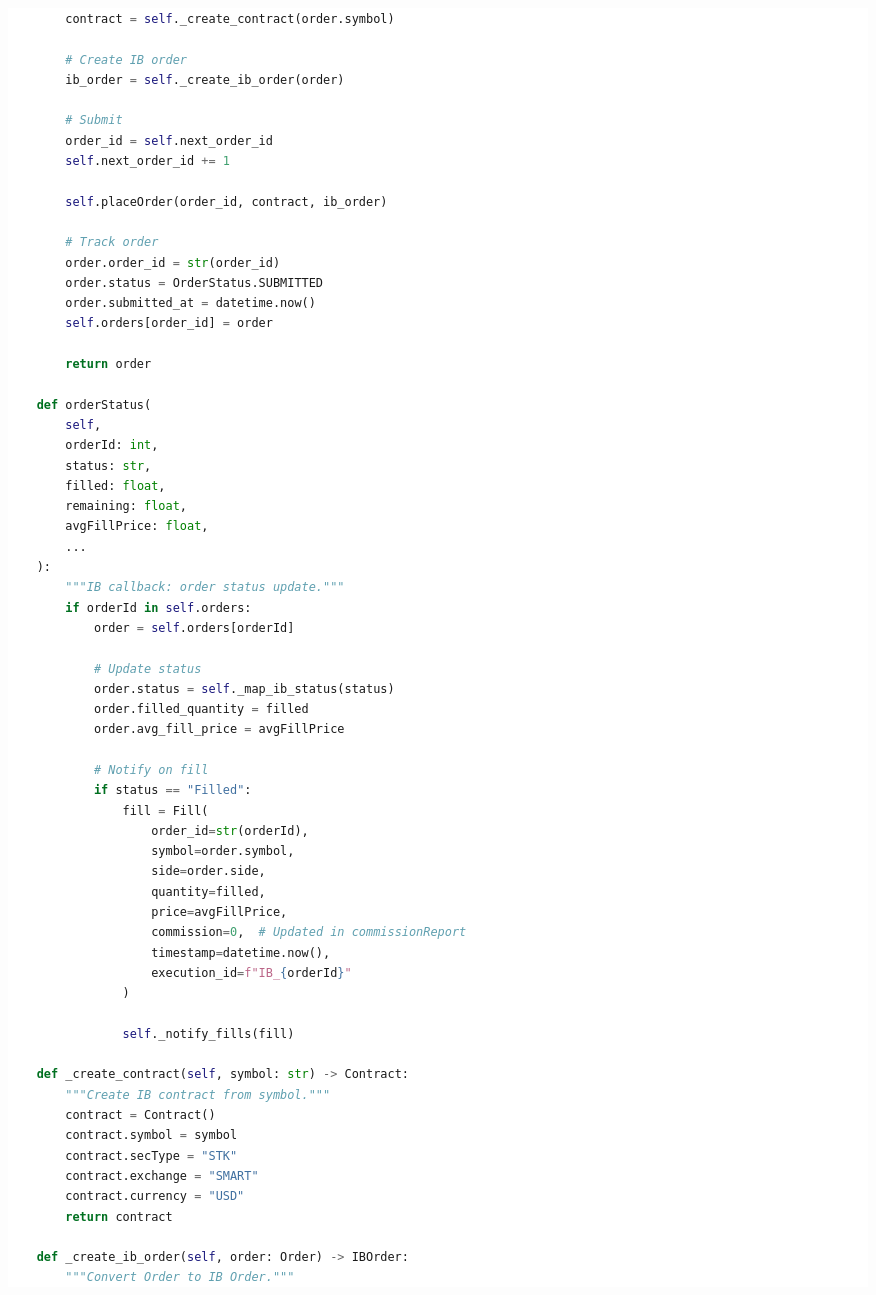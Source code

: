```python
        contract = self._create_contract(order.symbol)
        
        # Create IB order
        ib_order = self._create_ib_order(order)
        
        # Submit
        order_id = self.next_order_id
        self.next_order_id += 1
        
        self.placeOrder(order_id, contract, ib_order)
        
        # Track order
        order.order_id = str(order_id)
        order.status = OrderStatus.SUBMITTED
        order.submitted_at = datetime.now()
        self.orders[order_id] = order
        
        return order
    
    def orderStatus(
        self,
        orderId: int,
        status: str,
        filled: float,
        remaining: float,
        avgFillPrice: float,
        ...
    ):
        """IB callback: order status update."""
        if orderId in self.orders:
            order = self.orders[orderId]
            
            # Update status
            order.status = self._map_ib_status(status)
            order.filled_quantity = filled
            order.avg_fill_price = avgFillPrice
            
            # Notify on fill
            if status == "Filled":
                fill = Fill(
                    order_id=str(orderId),
                    symbol=order.symbol,
                    side=order.side,
                    quantity=filled,
                    price=avgFillPrice,
                    commission=0,  # Updated in commissionReport
                    timestamp=datetime.now(),
                    execution_id=f"IB_{orderId}"
                )
                
                self._notify_fills(fill)
    
    def _create_contract(self, symbol: str) -> Contract:
        """Create IB contract from symbol."""
        contract = Contract()
        contract.symbol = symbol
        contract.secType = "STK"
        contract.exchange = "SMART"
        contract.currency = "USD"
        return contract
    
    def _create_ib_order(self, order: Order) -> IBOrder:
        """Convert Order to IB Order."""
```